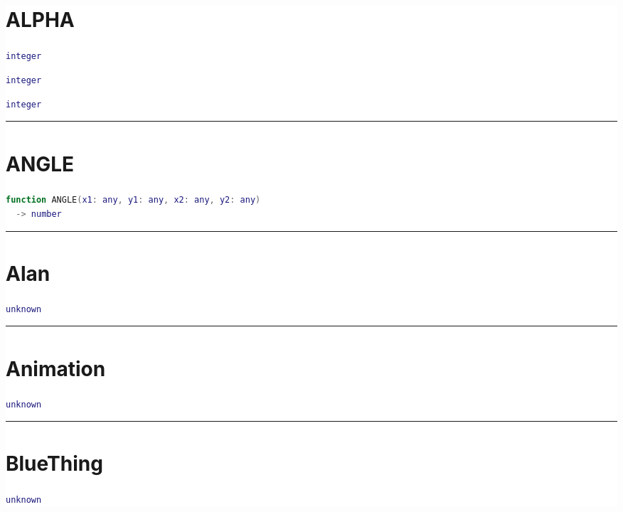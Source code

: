# ALPHA


```lua
integer
```


```lua
integer
```


```lua
integer
```


---

# ANGLE


```lua
function ANGLE(x1: any, y1: any, x2: any, y2: any)
  -> number
```


---

# Alan


```lua
unknown
```


---

# Animation


```lua
unknown
```


---

# BlueThing


```lua
unknown
```
